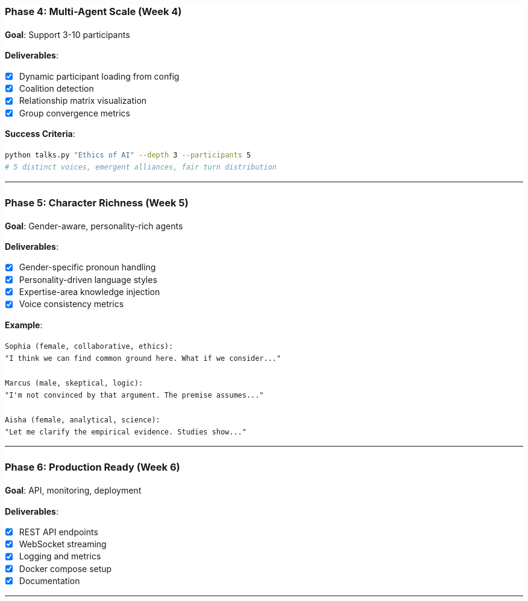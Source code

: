
### Phase 4: Multi-Agent Scale (Week 4)

**Goal**: Support 3-10 participants

**Deliverables**:
- [x] Dynamic participant loading from config
- [x] Coalition detection
- [x] Relationship matrix visualization
- [x] Group convergence metrics

**Success Criteria**:
```bash
python talks.py "Ethics of AI" --depth 3 --participants 5
# 5 distinct voices, emergent alliances, fair turn distribution
```

---

### Phase 5: Character Richness (Week 5)

**Goal**: Gender-aware, personality-rich agents

**Deliverables**:
- [x] Gender-specific pronoun handling
- [x] Personality-driven language styles
- [x] Expertise-area knowledge injection
- [x] Voice consistency metrics

**Example**:
```
Sophia (female, collaborative, ethics):
"I think we can find common ground here. What if we consider..."

Marcus (male, skeptical, logic):
"I'm not convinced by that argument. The premise assumes..."

Aisha (female, analytical, science):
"Let me clarify the empirical evidence. Studies show..."
```

---

### Phase 6: Production Ready (Week 6)

**Goal**: API, monitoring, deployment

**Deliverables**:
- [x] REST API endpoints
- [x] WebSocket streaming
- [x] Logging and metrics
- [x] Docker compose setup
- [x] Documentation

---
